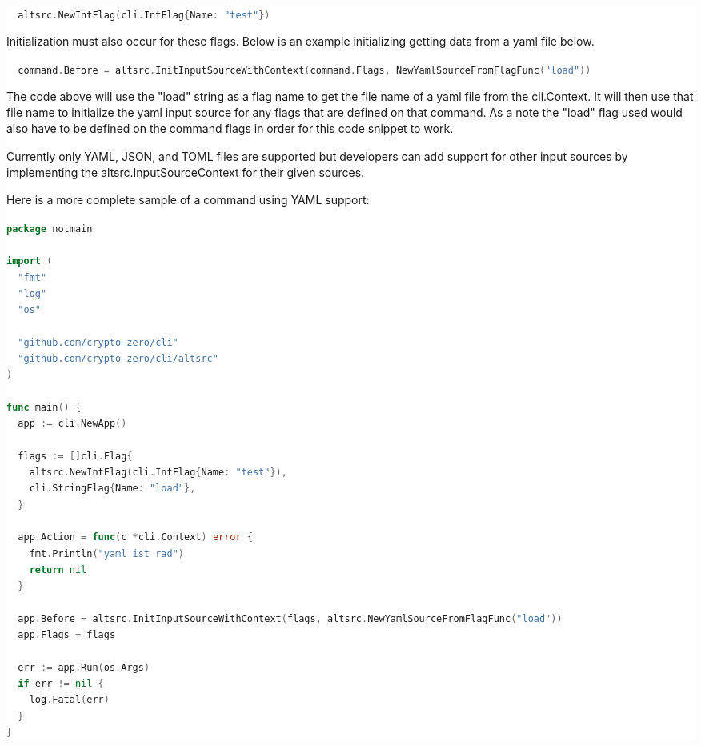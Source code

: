 ``` go
  altsrc.NewIntFlag(cli.IntFlag{Name: "test"})
```

Initialization must also occur for these flags. Below is an example initializing
getting data from a yaml file below.

``` go
  command.Before = altsrc.InitInputSourceWithContext(command.Flags, NewYamlSourceFromFlagFunc("load"))
```

The code above will use the "load" string as a flag name to get the file name of
a yaml file from the cli.Context.  It will then use that file name to initialize
the yaml input source for any flags that are defined on that command.  As a note
the "load" flag used would also have to be defined on the command flags in order
for this code snippet to work.

Currently only YAML, JSON, and TOML files are supported but developers can add support
for other input sources by implementing the altsrc.InputSourceContext for their
given sources.

Here is a more complete sample of a command using YAML support:


``` go
package notmain

import (
  "fmt"
  "log"
  "os"

  "github.com/crypto-zero/cli"
  "github.com/crypto-zero/cli/altsrc"
)

func main() {
  app := cli.NewApp()

  flags := []cli.Flag{
    altsrc.NewIntFlag(cli.IntFlag{Name: "test"}),
    cli.StringFlag{Name: "load"},
  }

  app.Action = func(c *cli.Context) error {
    fmt.Println("yaml ist rad")
    return nil
  }

  app.Before = altsrc.InitInputSourceWithContext(flags, altsrc.NewYamlSourceFromFlagFunc("load"))
  app.Flags = flags

  err := app.Run(os.Args)
  if err != nil {
    log.Fatal(err)
  }
}
```
